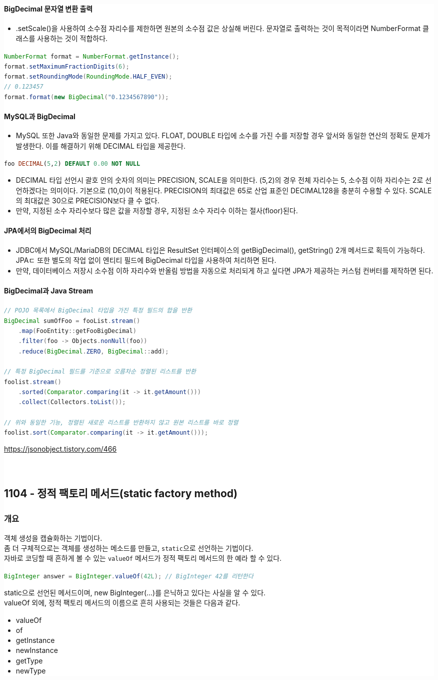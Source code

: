 #### BigDecimal 문자열 변환 출력
- .setScale()을 사용하여 소수점 자리수를 제한하면 원본의 소수점 값은 상실해 버린다. 문자열로 출력하는 것이 목적이라면 NumberFormat 클래스를 사용하는 것이 적합하다.

```java
NumberFormat format = NumberFormat.getInstance();
format.setMaximumFractionDigits(6);
format.setRoundingMode(RoundingMode.HALF_EVEN);
// 0.123457
format.format(new BigDecimal("0.1234567890"));
```

#### MySQL과 BigDecimal
- MySQL 또한 Java와 동일한 문제를 가지고 있다. FLOAT, DOUBLE 타입에 소수를 가진 수를 저장할 경우 앞서와 동일한 연산의 정확도 문제가 발생한다. 이를 해결하기 위해 DECIMAL 타입을 제공한다.
```sql
foo DECIMAL(5,2) DEFAULT 0.00 NOT NULL
```
- DECIMAL 타입 선언시 괄호 안의 숫자의 의미는 PRECISION, SCALE을 의미한다. (5,2)의 경우 전체 자리수는 5, 소수점 이하 자리수는 2로 선언하겠다는 의미이다. 기본으로 (10,0)이 적용된다.
PRECISION의 최대값은 65로 산업 표준인 DECIMAL128을 충분히 수용할 수 있다. SCALE의 최대값은 30으로 PRECISION보다 클 수 없다.
- 만약, 지정된 소수 자리수보다 많은 값을 저장할 경우, 지정된 소수 자리수 이하는 절사(floor)된다.

#### JPA에서의 BigDecimal 처리
- JDBC에서 MySQL/MariaDB의 DECIMAL 타입은 ResultSet 인터페이스의 getBigDecimal(), getString() 2개 메서드로 획득이 가능하다. JPAㄷ 또한 별도의 작업 없이 엔티티 필드에 BigDecimal 타입을 사용하여 처리하면 된다.
- 만약, 데이터베이스 저장시 소수점 이하 자리수와 반올림 방법을 자동으로 처리되게 하고 싶다면 JPA가 제공하는 커스텀 컨버터를 제작하면 된다.

#### BigDecimal과 Java Stream
```java
// POJO 목록에서 BigDecimal 타입을 가진 특정 필드의 합을 반환
BigDecimal sumOfFoo = fooList.stream()
    .map(FooEntity::getFooBigDecimal)
    .filter(foo -> Objects.nonNull(foo))
    .reduce(BigDecimal.ZERO, BigDecimal::add);

// 특정 BigDecimal 필드를 기준으로 오름차순 정렬된 리스트를 반환
foolist.stream()
    .sorted(Comparator.comparing(it -> it.getAmount()))
    .collect(Collectors.toList());

// 위와 동일한 기능, 정렬된 새로운 리스트를 반환하지 않고 원본 리스트를 바로 정렬
foolist.sort(Comparator.comparing(it -> it.getAmount()));
```

https://jsonobject.tistory.com/466

<br>

## 1104 - 정적 팩토리 메서드(static factory method)
### 개요
객체 생성을 캡슐화하는 기법이다.  
좀 더 구체적으로는 객체를 생성하는 메소드를 만들고, ```static```으로 선언하는 기법이다.  
자바로 코딩할 때 흔하게 볼 수 있는 ```valueOf``` 메서드가 정적 팩토리 메서드의 한 예라 할 수 있다.
```java
BigInteger answer = BigInteger.valueOf(42L); // BigInteger 42를 리턴한다
```
static으로 선언된 메서드이며, new BigInteger(...)를 은닉하고 있다는 사실을 알 수 있다.  
valueOf 외에, 정적 팩토리 메서드의 이름으로 흔히 사용되는 것들은 다음과 같다.
- valueOf
- of
- getInstance
- newInstance
- getType
- newType